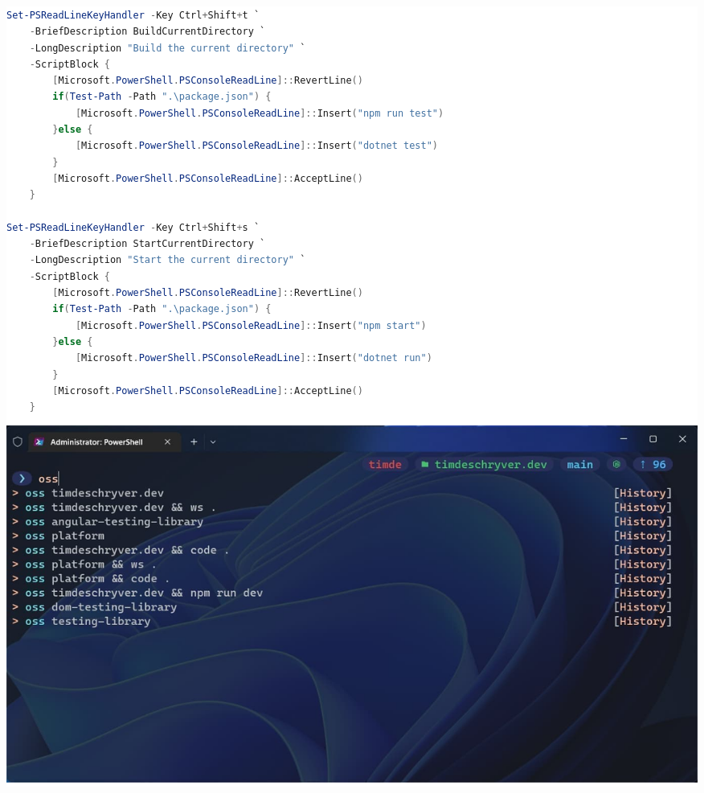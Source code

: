 ```ps:Microsoft.PowerShell_profile.ps1
Set-PSReadLineKeyHandler -Key Ctrl+Shift+t `
    -BriefDescription BuildCurrentDirectory `
    -LongDescription "Build the current directory" `
    -ScriptBlock {
        [Microsoft.PowerShell.PSConsoleReadLine]::RevertLine()
        if(Test-Path -Path ".\package.json") {
            [Microsoft.PowerShell.PSConsoleReadLine]::Insert("npm run test")
        }else {
            [Microsoft.PowerShell.PSConsoleReadLine]::Insert("dotnet test")
        }
        [Microsoft.PowerShell.PSConsoleReadLine]::AcceptLine()
    }

Set-PSReadLineKeyHandler -Key Ctrl+Shift+s `
    -BriefDescription StartCurrentDirectory `
    -LongDescription "Start the current directory" `
    -ScriptBlock {
        [Microsoft.PowerShell.PSConsoleReadLine]::RevertLine()
        if(Test-Path -Path ".\package.json") {
            [Microsoft.PowerShell.PSConsoleReadLine]::Insert("npm start")
        }else {
            [Microsoft.PowerShell.PSConsoleReadLine]::Insert("dotnet run")
        }
        [Microsoft.PowerShell.PSConsoleReadLine]::AcceptLine()
    }
```

![A history of npm run commands when I type "npm run", I can also browse through this list](./images/terminal-history.png)
